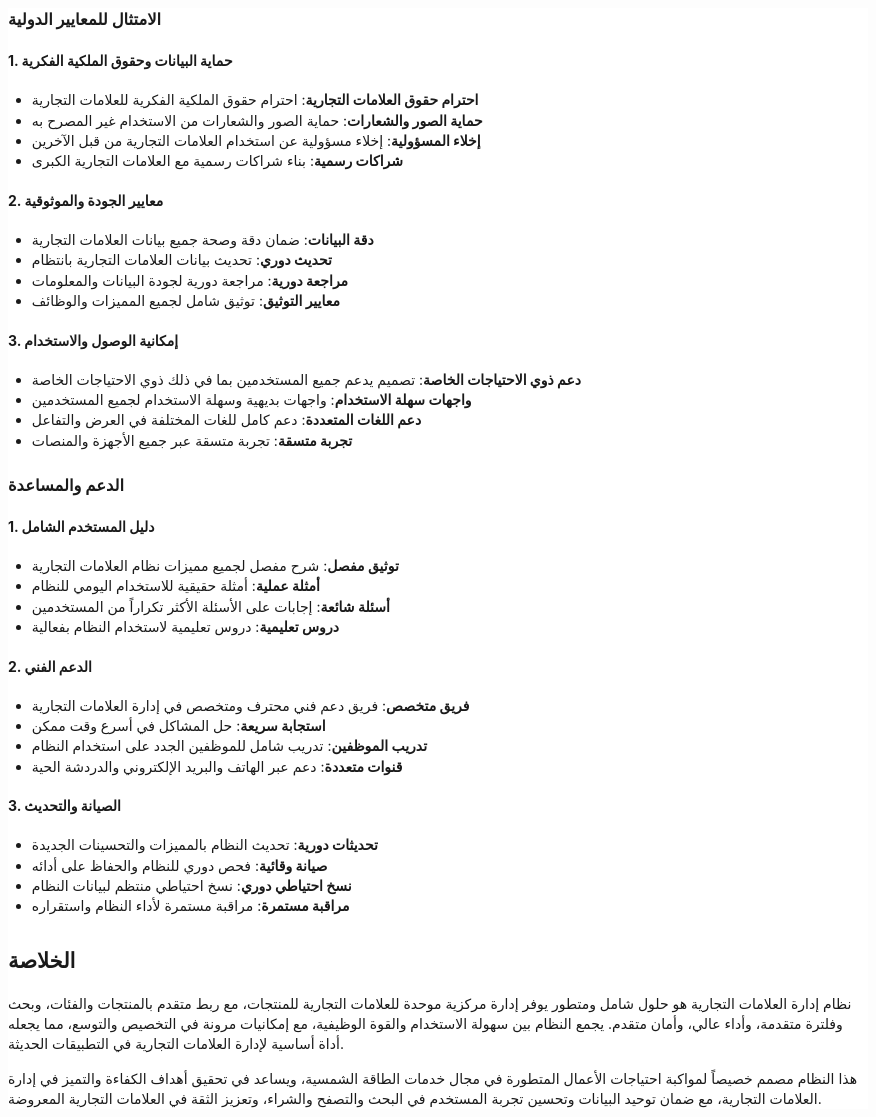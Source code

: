 ### الامتثال للمعايير الدولية

#### 1. **حماية البيانات وحقوق الملكية الفكرية**
- **احترام حقوق العلامات التجارية**: احترام حقوق الملكية الفكرية للعلامات التجارية
- **حماية الصور والشعارات**: حماية الصور والشعارات من الاستخدام غير المصرح به
- **إخلاء المسؤولية**: إخلاء مسؤولية عن استخدام العلامات التجارية من قبل الآخرين
- **شراكات رسمية**: بناء شراكات رسمية مع العلامات التجارية الكبرى

#### 2. **معايير الجودة والموثوقية**
- **دقة البيانات**: ضمان دقة وصحة جميع بيانات العلامات التجارية
- **تحديث دوري**: تحديث بيانات العلامات التجارية بانتظام
- **مراجعة دورية**: مراجعة دورية لجودة البيانات والمعلومات
- **معايير التوثيق**: توثيق شامل لجميع المميزات والوظائف

#### 3. **إمكانية الوصول والاستخدام**
- **دعم ذوي الاحتياجات الخاصة**: تصميم يدعم جميع المستخدمين بما في ذلك ذوي الاحتياجات الخاصة
- **واجهات سهلة الاستخدام**: واجهات بديهية وسهلة الاستخدام لجميع المستخدمين
- **دعم اللغات المتعددة**: دعم كامل للغات المختلفة في العرض والتفاعل
- **تجربة متسقة**: تجربة متسقة عبر جميع الأجهزة والمنصات

### الدعم والمساعدة

#### 1. **دليل المستخدم الشامل**
- **توثيق مفصل**: شرح مفصل لجميع مميزات نظام العلامات التجارية
- **أمثلة عملية**: أمثلة حقيقية للاستخدام اليومي للنظام
- **أسئلة شائعة**: إجابات على الأسئلة الأكثر تكراراً من المستخدمين
- **دروس تعليمية**: دروس تعليمية لاستخدام النظام بفعالية

#### 2. **الدعم الفني**
- **فريق متخصص**: فريق دعم فني محترف ومتخصص في إدارة العلامات التجارية
- **استجابة سريعة**: حل المشاكل في أسرع وقت ممكن
- **تدريب الموظفين**: تدريب شامل للموظفين الجدد على استخدام النظام
- **قنوات متعددة**: دعم عبر الهاتف والبريد الإلكتروني والدردشة الحية

#### 3. **الصيانة والتحديث**
- **تحديثات دورية**: تحديث النظام بالمميزات والتحسينات الجديدة
- **صيانة وقائية**: فحص دوري للنظام والحفاظ على أدائه
- **نسخ احتياطي دوري**: نسخ احتياطي منتظم لبيانات النظام
- **مراقبة مستمرة**: مراقبة مستمرة لأداء النظام واستقراره

## الخلاصة

نظام إدارة العلامات التجارية هو حلول شامل ومتطور يوفر إدارة مركزية موحدة للعلامات التجارية للمنتجات، مع ربط متقدم بالمنتجات والفئات، وبحث وفلترة متقدمة، وأداء عالي، وأمان متقدم. يجمع النظام بين سهولة الاستخدام والقوة الوظيفية، مع إمكانيات مرونة في التخصيص والتوسع، مما يجعله أداة أساسية لإدارة العلامات التجارية في التطبيقات الحديثة.

هذا النظام مصمم خصيصاً لمواكبة احتياجات الأعمال المتطورة في مجال خدمات الطاقة الشمسية، ويساعد في تحقيق أهداف الكفاءة والتميز في إدارة العلامات التجارية، مع ضمان توحيد البيانات وتحسين تجربة المستخدم في البحث والتصفح والشراء، وتعزيز الثقة في العلامات التجارية المعروضة.
